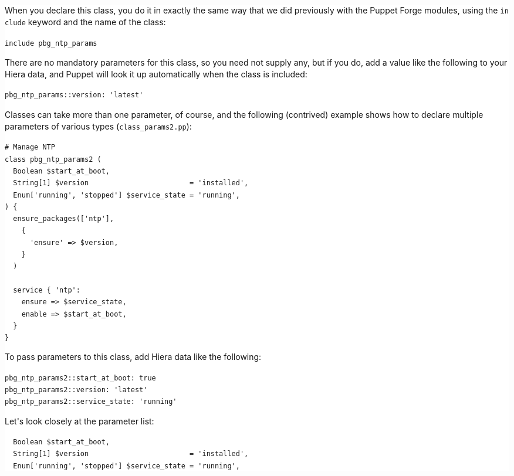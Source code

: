 When you declare this class, you do it in exactly the same way that we
did previously with the Puppet Forge modules, using the
`include` keyword and the name of the class:

``` 
include pbg_ntp_params
```


There are no mandatory parameters for this class, so you need not supply
any, but if you do, add a value like the following to your Hiera data,
and Puppet will look it up automatically when the class is included:

``` 
pbg_ntp_params::version: 'latest'
```


Classes can take more than one parameter, of course, and the following
(contrived) example shows how to declare multiple
parameters of various types (`class_params2.pp`):

``` 
# Manage NTP
class pbg_ntp_params2 (
  Boolean $start_at_boot,
  String[1] $version                        = 'installed',
  Enum['running', 'stopped'] $service_state = 'running',
) {
  ensure_packages(['ntp'],
    {
      'ensure' => $version,
    }
  )

  service { 'ntp':
    ensure => $service_state,
    enable => $start_at_boot,
  }
}
```


To pass parameters to this class, add Hiera data
like the following:

``` 
pbg_ntp_params2::start_at_boot: true
pbg_ntp_params2::version: 'latest'
pbg_ntp_params2::service_state: 'running'
```


Let\'s look closely at the parameter list:

``` 
  Boolean $start_at_boot,
  String[1] $version                        = 'installed',
  Enum['running', 'stopped'] $service_state = 'running',
```
